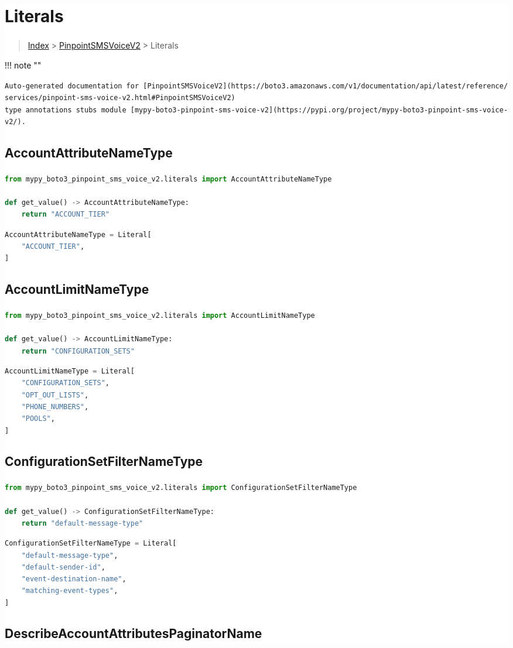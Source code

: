 # Literals

> [Index](../README.md) > [PinpointSMSVoiceV2](./README.md) > Literals

!!! note ""

    Auto-generated documentation for [PinpointSMSVoiceV2](https://boto3.amazonaws.com/v1/documentation/api/latest/reference/services/pinpoint-sms-voice-v2.html#PinpointSMSVoiceV2)
    type annotations stubs module [mypy-boto3-pinpoint-sms-voice-v2](https://pypi.org/project/mypy-boto3-pinpoint-sms-voice-v2/).

## AccountAttributeNameType

```python title="Usage Example"
from mypy_boto3_pinpoint_sms_voice_v2.literals import AccountAttributeNameType

def get_value() -> AccountAttributeNameType:
    return "ACCOUNT_TIER"
```

```python title="Definition"
AccountAttributeNameType = Literal[
    "ACCOUNT_TIER",
]
```
## AccountLimitNameType

```python title="Usage Example"
from mypy_boto3_pinpoint_sms_voice_v2.literals import AccountLimitNameType

def get_value() -> AccountLimitNameType:
    return "CONFIGURATION_SETS"
```

```python title="Definition"
AccountLimitNameType = Literal[
    "CONFIGURATION_SETS",
    "OPT_OUT_LISTS",
    "PHONE_NUMBERS",
    "POOLS",
]
```
## ConfigurationSetFilterNameType

```python title="Usage Example"
from mypy_boto3_pinpoint_sms_voice_v2.literals import ConfigurationSetFilterNameType

def get_value() -> ConfigurationSetFilterNameType:
    return "default-message-type"
```

```python title="Definition"
ConfigurationSetFilterNameType = Literal[
    "default-message-type",
    "default-sender-id",
    "event-destination-name",
    "matching-event-types",
]
```
## DescribeAccountAttributesPaginatorName
